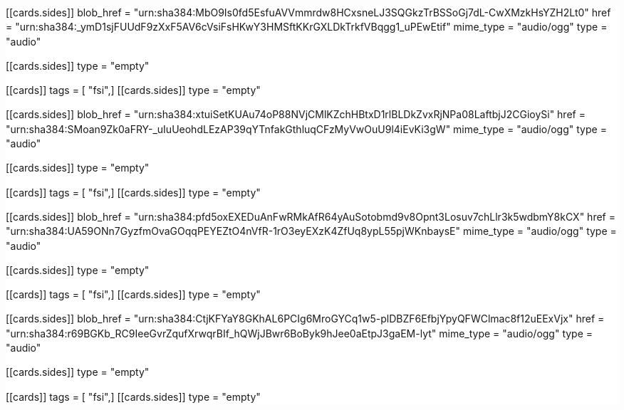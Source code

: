 [[cards.sides]]
blob_href = "urn:sha384:MbO9Is0fd5EsfuAVVmmrdw8HCxsneLJ3SQGkzTrBSSoGj7dL-CwXMzkHsYZH2Lt0"
href = "urn:sha384:_ymD1sjFUUdF9zXxF5AV6cVsiFsHKwY3HMSftKKrGXLDkTrkfVBqgg1_uPEwEtif"
mime_type = "audio/ogg"
type = "audio"

[[cards.sides]]
type = "empty"


[[cards]]
tags = [ "fsi",]
[[cards.sides]]
type = "empty"

[[cards.sides]]
blob_href = "urn:sha384:xtuiSetKUAu74oP88NVjCMlKZchHBtxD1rlBLDkZvxRjNPa08LaftbjJ2CGioySi"
href = "urn:sha384:SMoan9Zk0aFRY-_uIuUeohdLEzAP39qYTnfakGthluqCFzMyVwOuU9l4iEvKi3gW"
mime_type = "audio/ogg"
type = "audio"

[[cards.sides]]
type = "empty"


[[cards]]
tags = [ "fsi",]
[[cards.sides]]
type = "empty"

[[cards.sides]]
blob_href = "urn:sha384:pfd5oxEXEDuAnFwRMkAfR64yAuSotobmd9v8Opnt3Losuv7chLlr3k5wdbmY8kCX"
href = "urn:sha384:UA59ONn7GyzfmOvaGOqqPEYEZtO4nVfR-1rO3eyEXzK4ZfUq8ypL55pjWKnbaysE"
mime_type = "audio/ogg"
type = "audio"

[[cards.sides]]
type = "empty"


[[cards]]
tags = [ "fsi",]
[[cards.sides]]
type = "empty"

[[cards.sides]]
blob_href = "urn:sha384:CtjKFYaY8GKhAL6PCIg6MroGYCq1w5-plDBZF6EfbjYpyQFWClmac8f12uEExVjx"
href = "urn:sha384:r69BGKb_RC9IeeGvrZqufXrwqrBIf_hQWjJBwr6BoByk9hJee0aEtpJ3gaEM-lyt"
mime_type = "audio/ogg"
type = "audio"

[[cards.sides]]
type = "empty"


[[cards]]
tags = [ "fsi",]
[[cards.sides]]
type = "empty"


